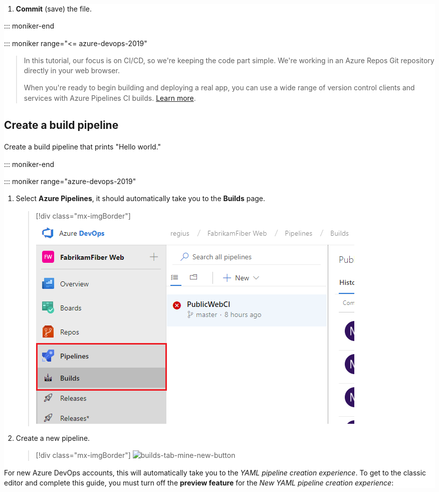 1. **Commit** (save) the file.

::: moniker-end

::: moniker range="<= azure-devops-2019"

> In this tutorial, our focus is on CI/CD, so we're keeping the code part simple. We're working in an Azure Repos Git repository directly in your web browser.
>
> When you're ready to begin building and deploying a real app, you can use a wide range of version control clients and services with Azure Pipelines CI builds. [Learn more](#version-control).

## Create a build pipeline

Create a build pipeline that prints "Hello world."

::: moniker-end

::: moniker range="azure-devops-2019"

1. Select **Azure Pipelines**, it should automatically take you to the **Builds** page.

   > [!div class="mx-imgBorder"] 
   > ![navigate to builds tab](_img/get-started-designer/navigate-to-builds-tab-newnav-tfs-2018-2.png)
   >

1. Create a new pipeline.

   > [!div class="mx-imgBorder"] 
   > ![builds-tab-mine-new-button](_img/get-started-designer/builds-tab-mine-new-button-vsts-newnavon.png)
   >

  For new Azure DevOps accounts, this will automatically take you to the _YAML pipeline creation experience_. To get to the classic editor and complete this guide, you must turn off the **preview feature** for the _New YAML pipeline creation experience_:
